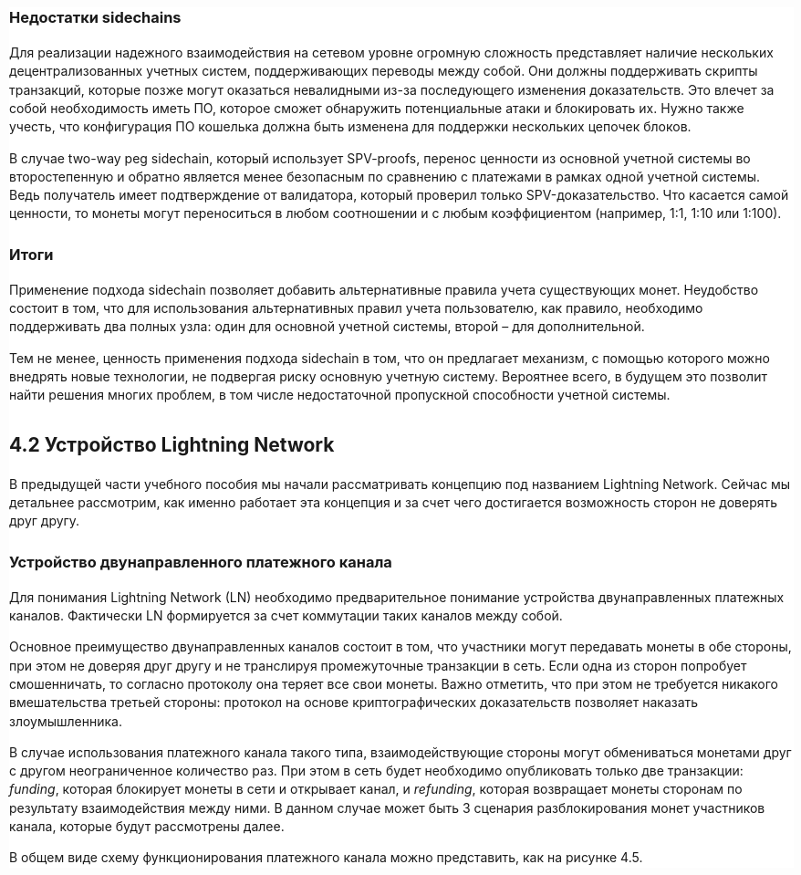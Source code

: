 ### Недостатки sidechains

Для реализации надежного взаимодействия на сетевом уровне огромную сложность представляет наличие нескольких децентрализованных учетных систем, поддерживающих переводы между собой. Они должны поддерживать скрипты транзакций, которые позже могут оказаться невалидными из-за последующего изменения доказательств. Это влечет за собой необходимость иметь ПО, которое сможет обнаружить потенциальные атаки и блокировать их. Нужно также учесть, что конфигурация ПО кошелька должна быть изменена для поддержки нескольких цепочек блоков.

В случае two-way peg sidechain, который использует SPV-proofs, перенос ценности из основной учетной системы во второстепенную и обратно является менее безопасным по сравнению с платежами в рамках одной учетной системы. Ведь получатель имеет подтверждение от валидатора, который проверил только SPV-доказательство. Что касается самой ценности, то монеты могут переноситься в любом соотношении и с любым коэффициентом (например, 1:1, 1:10 или 1:100).

### Итоги

Применение подхода sidechain позволяет добавить альтернативные правила учета существующих монет. Неудобство состоит в том, что для использования альтернативных правил учета пользователю, как правило, необходимо поддерживать два полных узла: один для основной учетной системы, второй – для дополнительной.

Тем не менее, ценность применения подхода sidechain в том, что он предлагает механизм, с помощью которого можно внедрять новые технологии, не подвергая риску основную учетную систему. Вероятнее всего, в будущем это позволит найти решения многих проблем, в том числе недостаточной пропускной способности учетной системы.

## 4.2 Устройство Lightning Network

В предыдущей части учебного пособия мы начали рассматривать концепцию под названием Lightning Network. Сейчас мы детальнее рассмотрим, как именно работает эта концепция и за счет чего достигается возможность сторон не доверять друг другу.

### Устройство двунаправленного платежного канала

Для понимания Lightning Network (LN) необходимо предварительное понимание устройства двунаправленных платежных каналов. Фактически LN формируется за счет коммутации таких каналов между собой.

Основное преимущество двунаправленных каналов состоит в том, что участники могут передавать монеты в обе стороны, при этом не доверяя друг другу и не транслируя промежуточные транзакции в сеть. Если одна из сторон попробует смошенничать, то согласно протоколу она теряет все свои монеты. Важно отметить, что при этом не требуется никакого вмешательства третьей стороны: протокол на основе криптографических доказательств позволяет наказать злоумышленника.

В случае использования платежного канала такого типа, взаимодействующие стороны могут обмениваться монетами друг с другом неограниченное количество раз. При этом в сеть будет необходимо опубликовать только две транзакции: _funding_, которая блокирует монеты в сети и открывает канал, и _refunding_, которая возвращает монеты сторонам по результату взаимодействия между ними. В данном случае может быть 3 сценария разблокирования монет участников канала, которые будут рассмотрены далее.

В общем виде схему функционирования платежного канала можно представить, как на рисунке 4.5.

